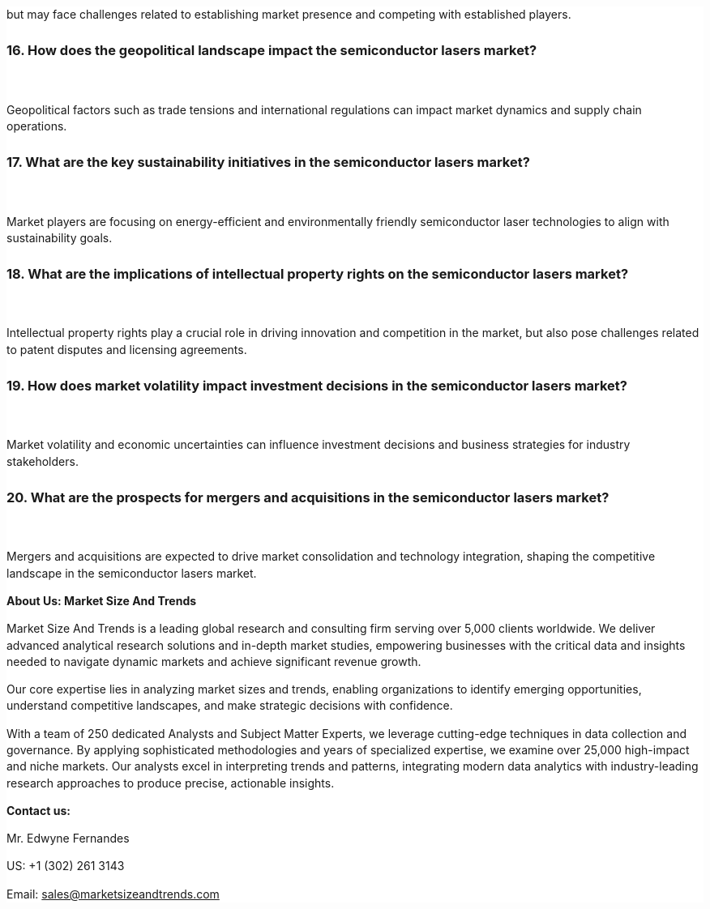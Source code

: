 but may face challenges related to establishing market presence and competing with established players.</p> <h3>16. How does the geopolitical landscape impact the semiconductor lasers market?</h3> <p>&nbsp;</p><p>Geopolitical factors such as trade tensions and international regulations can impact market dynamics and supply chain operations.</p> <h3>17. What are the key sustainability initiatives in the semiconductor lasers market?</h3> <p>&nbsp;</p><p>Market players are focusing on energy-efficient and environmentally friendly semiconductor laser technologies to align with sustainability goals.</p> <h3>18. What are the implications of intellectual property rights on the semiconductor lasers market?</h3> <p>&nbsp;</p><p>Intellectual property rights play a crucial role in driving innovation and competition in the market, but also pose challenges related to patent disputes and licensing agreements.</p> <h3>19. How does market volatility impact investment decisions in the semiconductor lasers market?</h3> <p>&nbsp;</p><p>Market volatility and economic uncertainties can influence investment decisions and business strategies for industry stakeholders.</p> <h3>20. What are the prospects for mergers and acquisitions in the semiconductor lasers market?</h3> <p>&nbsp;</p><p>Mergers and acquisitions are expected to drive market consolidation and technology integration, shaping the competitive landscape in the semiconductor lasers market.</p></body></html></p><p><strong>About Us:&nbsp;Market Size And Trends</strong></p><p>Market Size And Trends&nbsp;is a leading global research and consulting firm serving over 5,000 clients worldwide. We deliver advanced analytical research solutions and in-depth market studies, empowering businesses with the critical data and insights needed to navigate dynamic markets and achieve significant revenue growth.</p><p>Our core expertise lies in analyzing market sizes and trends, enabling organizations to identify emerging opportunities, understand competitive landscapes, and make strategic decisions with confidence.</p><p>With a team of 250 dedicated Analysts and Subject Matter Experts, we leverage cutting-edge techniques in data collection and governance. By applying sophisticated methodologies and years of specialized expertise, we examine over 25,000 high-impact and niche markets. Our analysts excel in interpreting trends and patterns, integrating modern data analytics with industry-leading research approaches to produce precise, actionable insights.</p><p><strong>Contact us:</strong></p><p>Mr. Edwyne Fernandes</p><p>US: +1 (302) 261 3143</p><p>Email: <a href="mailto:sales@marketsizeandtrends.com">sales@marketsizeandtrends.com</a>&nbsp;</p>

